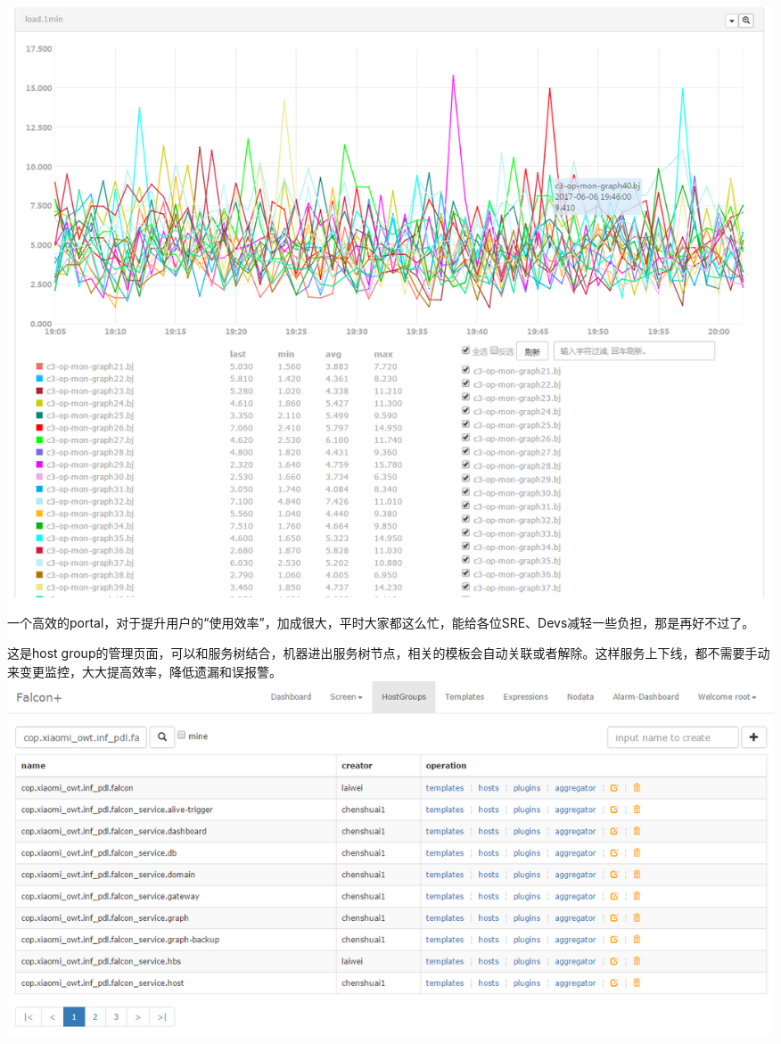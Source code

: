 ![open-falcon big graph](../image/func_intro_4.png)

一个高效的portal，对于提升用户的“使用效率”，加成很大，平时大家都这么忙，能给各位SRE、Devs减轻一些负担，那是再好不过了。

这是host group的管理页面，可以和服务树结合，机器进出服务树节点，相关的模板会自动关联或者解除。这样服务上下线，都不需要手动来变更监控，大大提高效率，降低遗漏和误报警。
![open-falcon portal HostGroup](../image/func_intro_5.png)
